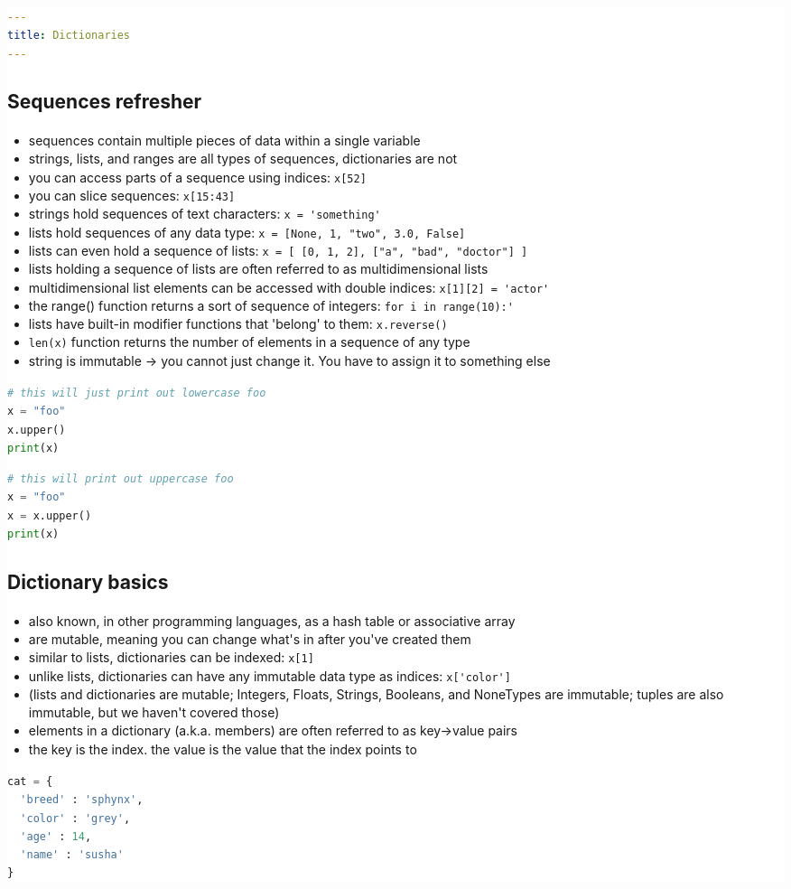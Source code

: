 ```yaml
---
title: Dictionaries
---
```


## Sequences refresher

- sequences contain multiple pieces of data within a single variable
- strings, lists, and ranges are all types of sequences, dictionaries
  are not
- you can access parts of a sequence using indices: `x[52]`
- you can slice sequences: `x[15:43]`
- strings hold sequences of text characters: `x = 'something'`
- lists hold sequences of any data type: `x = [None, 1, "two", 3.0, False]`
- lists can even hold a sequence of lists: `x = [ [0, 1, 2], ["a", "bad", "doctor"] ]`
- lists holding a sequence of lists are often referred to as multidimensional lists
- multidimensional list elements can be accessed with double indices: `x[1][2] = 'actor'`
- the range() function returns a sort of sequence of integers: `for i in range(10):'`
- lists have built-in modifier functions that \'belong\' to them: `x.reverse()`
- `len(x)` function returns the number of elements in a sequence of any type
- string is immutable -> you cannot just change it. You have to assign it to something else

```python
# this will just print out lowercase foo
x = "foo"
x.upper()
print(x)
```

```python
# this will print out uppercase foo
x = "foo"
x = x.upper()
print(x)
```

## Dictionary basics

- also known, in other programming languages, as a hash table or
  associative array
- are mutable, meaning you can change what\'s in after you\'ve created
  them
- similar to lists, dictionaries can be indexed: `x[1]`
- unlike lists, dictionaries can have any immutable data type as indices: `x['color']`
- (lists and dictionaries are mutable; Integers, Floats, Strings, Booleans, and NoneTypes are immutable; tuples are also immutable, but we haven\'t covered those)
- elements in a dictionary (a.k.a. members) are often referred to as key->value pairs
- the key is the index. the value is the value that the index points to

```python
cat = {
  'breed' : 'sphynx',
  'color' : 'grey',
  'age' : 14,
  'name' : 'susha'
}
```
